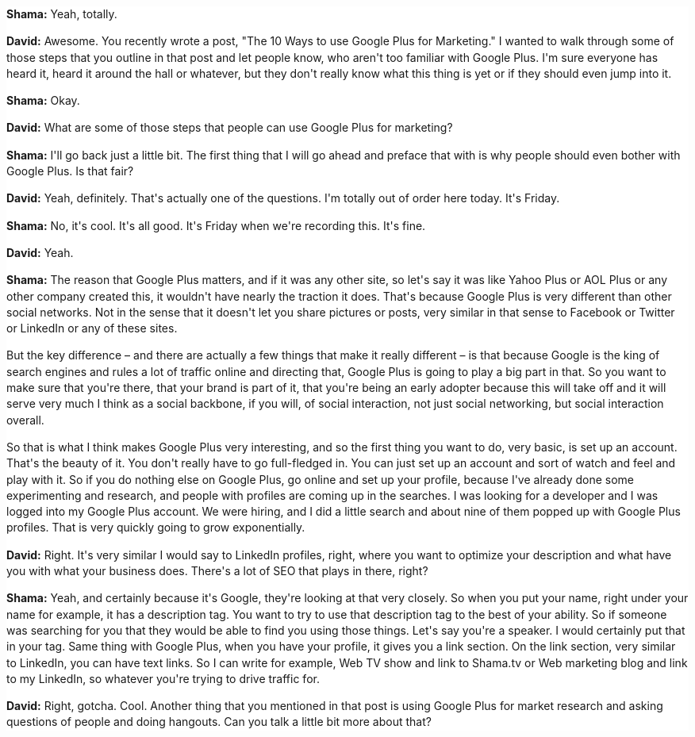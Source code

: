 **Shama:** Yeah, totally.

**David:** Awesome. You recently wrote a post, "The 10 Ways to use Google Plus for Marketing." I wanted to walk through some of those steps that you outline in that post and let people know, who aren't too familiar with Google Plus. I'm sure everyone has heard it, heard it around the hall or whatever, but they don't really know what this thing is yet or if they should even jump into it.

**Shama:** Okay.

**David:** What are some of those steps that people can use Google Plus for marketing?

**Shama:** I'll go back just a little bit. The first thing that I will go ahead and preface that with is why people should even bother with Google Plus. Is that fair?

**David:** Yeah, definitely. That's actually one of the questions. I'm totally out of order here today. It's Friday.

**Shama:** No, it's cool. It's all good. It's Friday when we're recording this. It's fine.

**David:** Yeah.

**Shama:** The reason that Google Plus matters, and if it was any other site, so let's say it was like Yahoo Plus or AOL Plus or any other company created this, it wouldn't have nearly the traction it does. That's because Google Plus is very different than other social networks. Not in the sense that it doesn't let you share pictures or posts, very similar in that sense to Facebook or Twitter or LinkedIn or any of these sites.

But the key difference – and there are actually a few things that make it really different – is that because Google is the king of search engines and rules a lot of traffic online and directing that, Google Plus is going to play a big part in that. So you want to make sure that you're there, that your brand is part of it, that you're being an early adopter because this will take off and it will serve very much I think as a social backbone, if you will, of social interaction, not just social networking, but social interaction overall.

So that is what I think makes Google Plus very interesting, and so the first thing you want to do, very basic, is set up an account. That's the beauty of it. You don't really have to go full-fledged in. You can just set up an account and sort of watch and feel and play with it. So if you do nothing else on Google Plus, go online and set up your profile, because I've already done some experimenting and research, and people with profiles are coming up in the searches. I was looking for a developer and I was logged into my Google Plus account. We were hiring, and I did a little search and about nine of them popped up with Google Plus profiles. That is very quickly going to grow exponentially.

**David:** Right. It's very similar I would say to LinkedIn profiles, right, where you want to optimize your description and what have you with what your business does. There's a lot of SEO that plays in there, right?

**Shama:** Yeah, and certainly because it's Google, they're looking at that very closely. So when you put your name, right under your name for example, it has a description tag. You want to try to use that description tag to the best of your ability. So if someone was searching for you that they would be able to find you using those things. Let's say you're a speaker. I would certainly put that in your tag. Same thing with Google Plus, when you have your profile, it gives you a link section. On the link section, very similar to LinkedIn, you can have text links. So I can write for example, Web TV show and link to Shama.tv or Web marketing blog and link to my LinkedIn, so whatever you're trying to drive traffic for.

**David:** Right, gotcha. Cool. Another thing that you mentioned in that post is using Google Plus for market research and asking questions of people and doing hangouts. Can you talk a little bit more about that?
